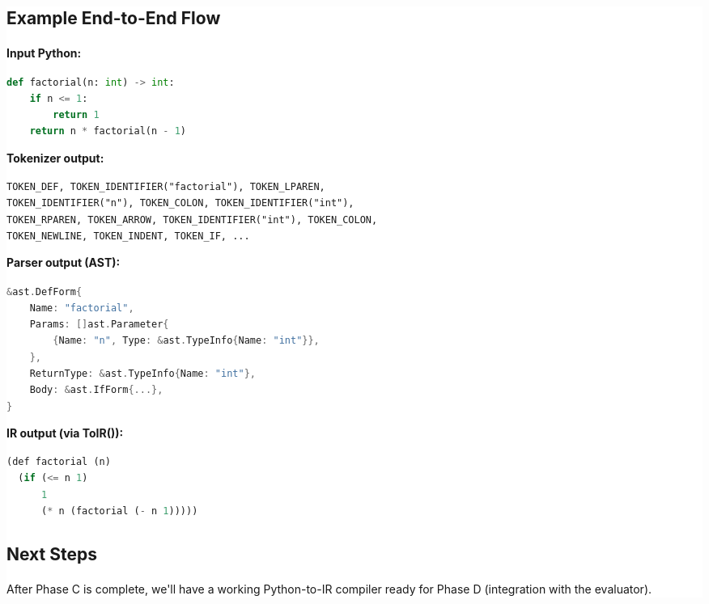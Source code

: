 ## Example End-to-End Flow

**Input Python:**
```python
def factorial(n: int) -> int:
    if n <= 1:
        return 1
    return n * factorial(n - 1)
```

**Tokenizer output:**
```
TOKEN_DEF, TOKEN_IDENTIFIER("factorial"), TOKEN_LPAREN,
TOKEN_IDENTIFIER("n"), TOKEN_COLON, TOKEN_IDENTIFIER("int"),
TOKEN_RPAREN, TOKEN_ARROW, TOKEN_IDENTIFIER("int"), TOKEN_COLON,
TOKEN_NEWLINE, TOKEN_INDENT, TOKEN_IF, ...
```

**Parser output (AST):**
```go
&ast.DefForm{
    Name: "factorial",
    Params: []ast.Parameter{
        {Name: "n", Type: &ast.TypeInfo{Name: "int"}},
    },
    ReturnType: &ast.TypeInfo{Name: "int"},
    Body: &ast.IfForm{...},
}
```

**IR output (via ToIR()):**
```lisp
(def factorial (n)
  (if (<= n 1)
      1
      (* n (factorial (- n 1)))))
```

## Next Steps

After Phase C is complete, we'll have a working Python-to-IR compiler ready for Phase D (integration with the evaluator).
